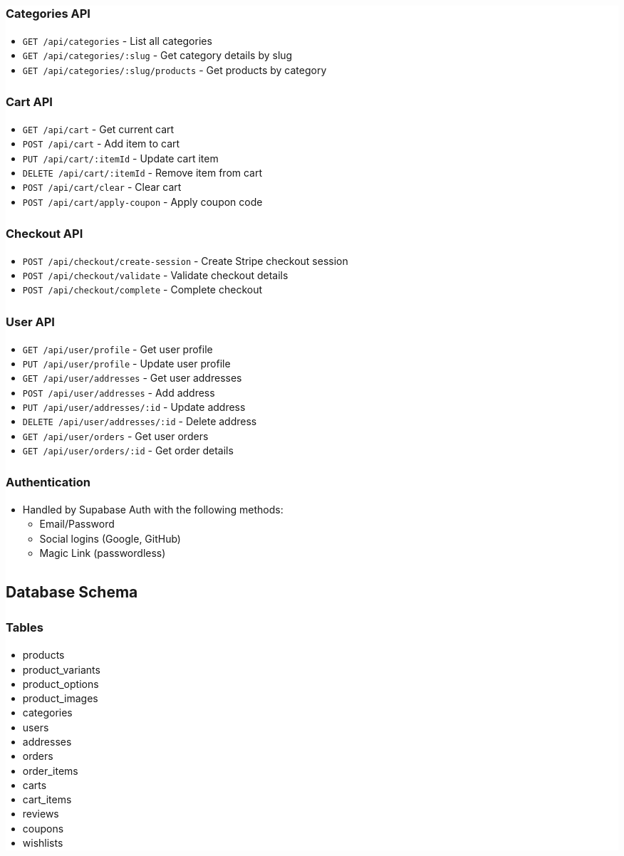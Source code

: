 ### Categories API
- `GET /api/categories` - List all categories
- `GET /api/categories/:slug` - Get category details by slug
- `GET /api/categories/:slug/products` - Get products by category

### Cart API
- `GET /api/cart` - Get current cart
- `POST /api/cart` - Add item to cart
- `PUT /api/cart/:itemId` - Update cart item
- `DELETE /api/cart/:itemId` - Remove item from cart
- `POST /api/cart/clear` - Clear cart
- `POST /api/cart/apply-coupon` - Apply coupon code

### Checkout API
- `POST /api/checkout/create-session` - Create Stripe checkout session
- `POST /api/checkout/validate` - Validate checkout details
- `POST /api/checkout/complete` - Complete checkout

### User API
- `GET /api/user/profile` - Get user profile
- `PUT /api/user/profile` - Update user profile
- `GET /api/user/addresses` - Get user addresses
- `POST /api/user/addresses` - Add address
- `PUT /api/user/addresses/:id` - Update address
- `DELETE /api/user/addresses/:id` - Delete address
- `GET /api/user/orders` - Get user orders
- `GET /api/user/orders/:id` - Get order details

### Authentication
- Handled by Supabase Auth with the following methods:
  - Email/Password
  - Social logins (Google, GitHub)
  - Magic Link (passwordless)

## Database Schema

### Tables
- products
- product_variants
- product_options
- product_images
- categories
- users
- addresses
- orders
- order_items
- carts
- cart_items
- reviews
- coupons
- wishlists
